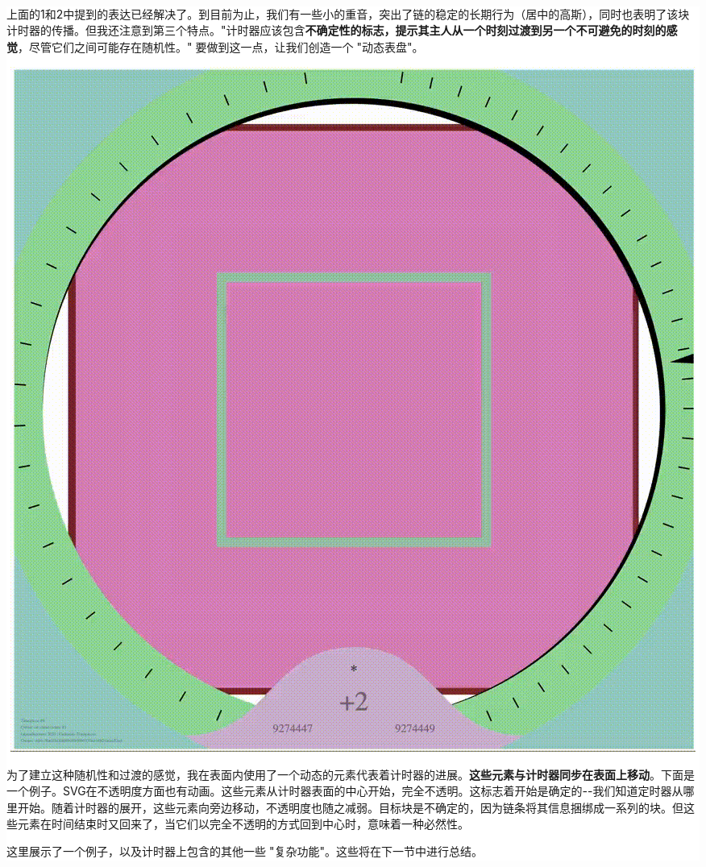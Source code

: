上面的1和2中提到的表达已经解决了。到目前为止，我们有一些小的重音，突出了链的稳定的长期行为（居中的高斯），同时也表明了该块计时器的传播。但我还注意到第三个特点。"计时器应该包含**不确定性的标志，提示其主人从一个时刻过渡到另一个不可避免的时刻的感觉**，尽管它们之间可能存在随机性。" 要做到这一点，让我们创造一个 "动态表盘"。

<div align=center><img src="/assets/2021/11/11/12.png"/></div>

为了建立这种随机性和过渡的感觉，我在表面内使用了一个动态的元素代表着计时器的进展。**这些元素与计时器同步在表面上移动**。下面是一个例子。SVG在不透明度方面也有动画。这些元素从计时器表面的中心开始，完全不透明。这标志着开始是确定的--我们知道定时器从哪里开始。随着计时器的展开，这些元素向旁边移动，不透明度也随之减弱。目标块是不确定的，因为链条将其信息捆绑成一系列的块。但这些元素在时间结束时又回来了，当它们以完全不透明的方式回到中心时，意味着一种必然性。

这里展示了一个例子，以及计时器上包含的其他一些 "复杂功能"。这些将在下一节中进行总结。
